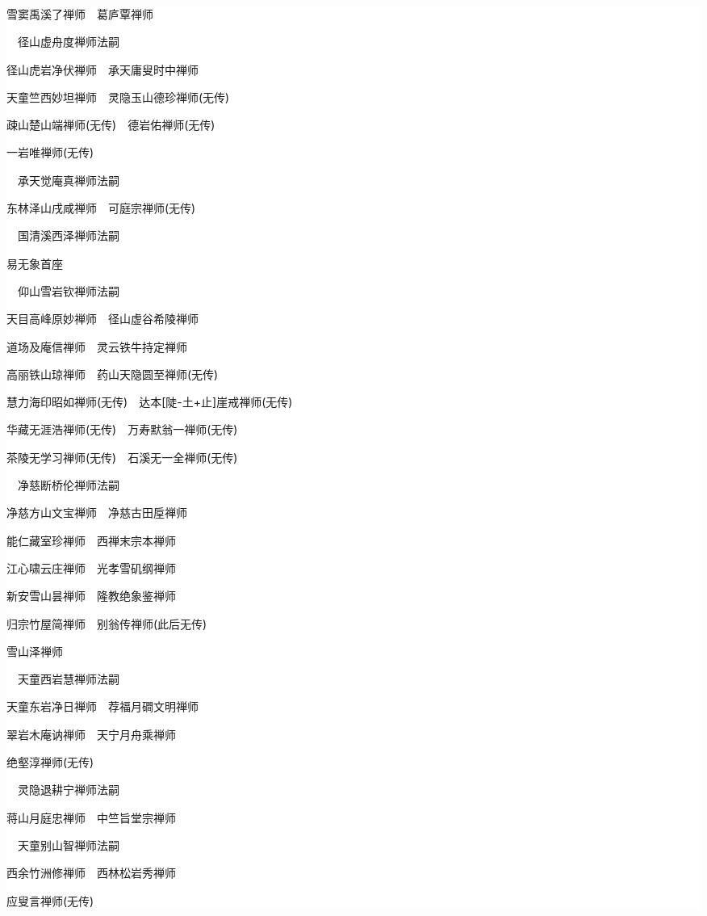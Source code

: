 雪窦禹溪了禅师　葛庐覃禅师  

　径山虚舟度禅师法嗣  

径山虎岩净伏禅师　承天庸叟时中禅师  

天童竺西妙坦禅师　灵隐玉山德珍禅师(无传)  

疎山楚山端禅师(无传)　德岩佑禅师(无传)  

一岩唯禅师(无传)  

　承天觉庵真禅师法嗣  

东林泽山戌咸禅师　可庭宗禅师(无传)  

　国清溪西泽禅师法嗣  

易无象首座  

　仰山雪岩钦禅师法嗣  

天目高峰原妙禅师　径山虚谷希陵禅师  

道场及庵信禅师　灵云铁牛持定禅师  

高丽铁山琼禅师　药山天隐圆至禅师(无传)  

慧力海印昭如禅师(无传)　达本[陡-土+止]崖戒禅师(无传)  

华藏无涯浩禅师(无传)　万寿默翁一禅师(无传)  

茶陵无学习禅师(无传)　石溪无一全禅师(无传)  

　净慈断桥伦禅师法嗣  

净慈方山文宝禅师　净慈古田垕禅师  

能仁藏室珍禅师　西禅末宗本禅师  

江心啸云庄禅师　光孝雪矶纲禅师  

新安雪山昙禅师　隆教绝象鉴禅师  

归宗竹屋简禅师　别翁传禅师(此后无传)  

雪山泽禅师  

　天童西岩慧禅师法嗣  

天童东岩净日禅师　荐福月磵文明禅师  

翠岩木庵讷禅师　天宁月舟乘禅师  

绝壑淳禅师(无传)  

　灵隐退耕宁禅师法嗣  

蒋山月庭忠禅师　中竺旨堂宗禅师  

　天童别山智禅师法嗣  

西余竹洲修禅师　西林松岩秀禅师  

应叟言禅师(无传)  
